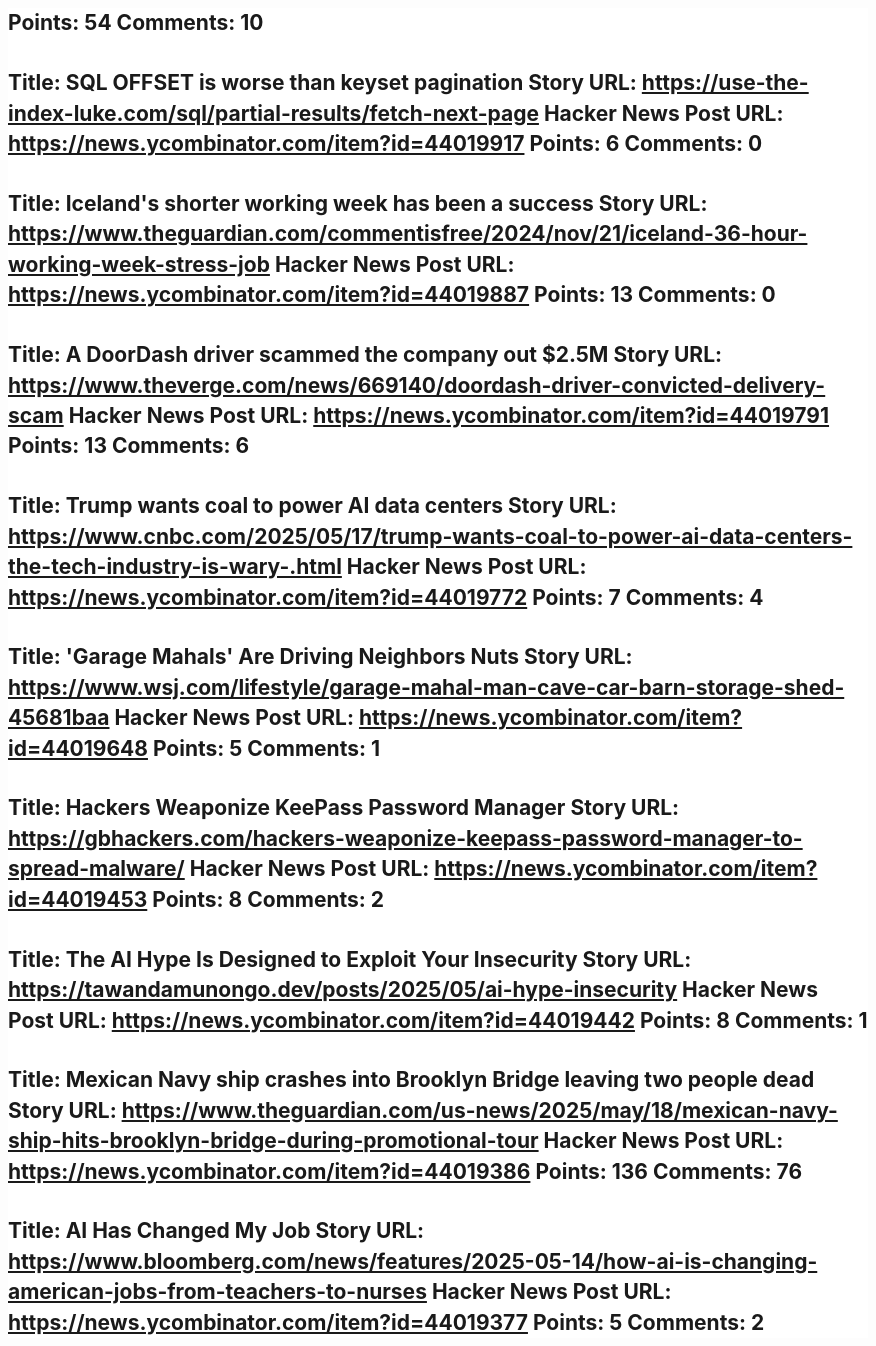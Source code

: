 Points: 54
Comments: 10
----------------------------------------
Title: SQL OFFSET is worse than keyset pagination
Story URL: https://use-the-index-luke.com/sql/partial-results/fetch-next-page
Hacker News Post URL: https://news.ycombinator.com/item?id=44019917
Points: 6
Comments: 0
----------------------------------------
Title: Iceland's shorter working week has been a success
Story URL: https://www.theguardian.com/commentisfree/2024/nov/21/iceland-36-hour-working-week-stress-job
Hacker News Post URL: https://news.ycombinator.com/item?id=44019887
Points: 13
Comments: 0
----------------------------------------
Title: A DoorDash driver scammed the company out $2.5M
Story URL: https://www.theverge.com/news/669140/doordash-driver-convicted-delivery-scam
Hacker News Post URL: https://news.ycombinator.com/item?id=44019791
Points: 13
Comments: 6
----------------------------------------
Title: Trump wants coal to power AI data centers
Story URL: https://www.cnbc.com/2025/05/17/trump-wants-coal-to-power-ai-data-centers-the-tech-industry-is-wary-.html
Hacker News Post URL: https://news.ycombinator.com/item?id=44019772
Points: 7
Comments: 4
----------------------------------------
Title: 'Garage Mahals' Are Driving Neighbors Nuts
Story URL: https://www.wsj.com/lifestyle/garage-mahal-man-cave-car-barn-storage-shed-45681baa
Hacker News Post URL: https://news.ycombinator.com/item?id=44019648
Points: 5
Comments: 1
----------------------------------------
Title: Hackers Weaponize KeePass Password Manager
Story URL: https://gbhackers.com/hackers-weaponize-keepass-password-manager-to-spread-malware/
Hacker News Post URL: https://news.ycombinator.com/item?id=44019453
Points: 8
Comments: 2
----------------------------------------
Title: The AI Hype Is Designed to Exploit Your Insecurity
Story URL: https://tawandamunongo.dev/posts/2025/05/ai-hype-insecurity
Hacker News Post URL: https://news.ycombinator.com/item?id=44019442
Points: 8
Comments: 1
----------------------------------------
Title: Mexican Navy ship crashes into Brooklyn Bridge leaving two people dead
Story URL: https://www.theguardian.com/us-news/2025/may/18/mexican-navy-ship-hits-brooklyn-bridge-during-promotional-tour
Hacker News Post URL: https://news.ycombinator.com/item?id=44019386
Points: 136
Comments: 76
----------------------------------------
Title: AI Has Changed My Job
Story URL: https://www.bloomberg.com/news/features/2025-05-14/how-ai-is-changing-american-jobs-from-teachers-to-nurses
Hacker News Post URL: https://news.ycombinator.com/item?id=44019377
Points: 5
Comments: 2
----------------------------------------